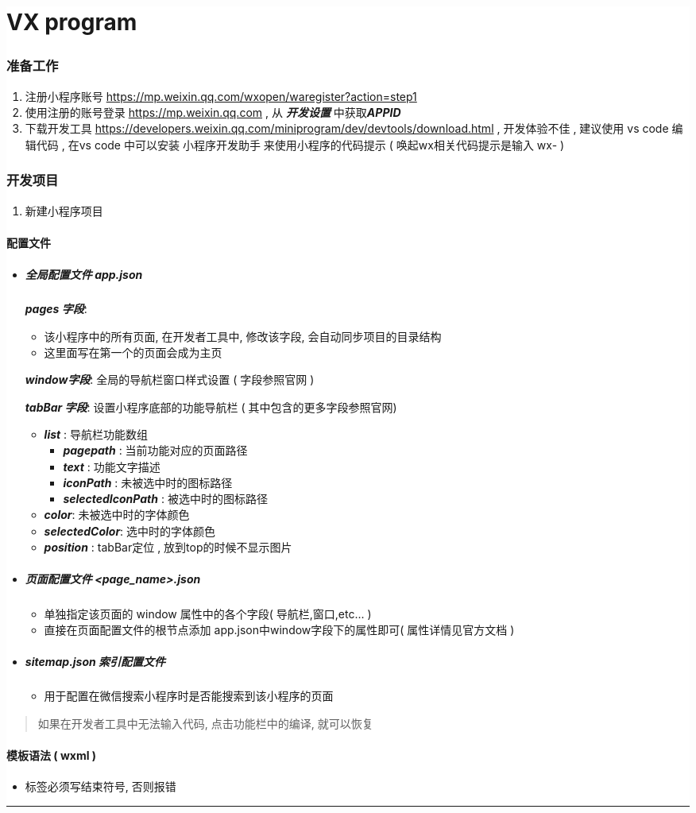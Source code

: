 # VX program

### 准备工作

1. 注册小程序账号 https://mp.weixin.qq.com/wxopen/waregister?action=step1
2. 使用注册的账号登录 https://mp.weixin.qq.com , 从 ***开发设置*** 中获取***APPID***
3. 下载开发工具 https://developers.weixin.qq.com/miniprogram/dev/devtools/download.html , 开发体验不佳 , 建议使用 vs code 编辑代码 , 在vs code 中可以安装 小程序开发助手 来使用小程序的代码提示 ( 唤起wx相关代码提示是输入 wx- )

### 开发项目

1. 新建小程序项目



#### 配置文件

* ##### 全局配置文件 ***app.json***

  ***pages 字段***: 

  * 该小程序中的所有页面, 在开发者工具中, 修改该字段, 会自动同步项目的目录结构
  * 这里面写在第一个的页面会成为主页

  ***window字段***: 全局的导航栏窗口样式设置 ( 字段参照官网 )

  ***tabBar 字段***: 设置小程序底部的功能导航栏 ( 其中包含的更多字段参照官网)

  * ***list*** : 导航栏功能数组
    * ***pagepath*** : 当前功能对应的页面路径
    * ***text*** : 功能文字描述
    * ***iconPath*** : 未被选中时的图标路径
    * ***selectedIconPath*** : 被选中时的图标路径
  * ***color***: 未被选中时的字体颜色
  * ***selectedColor***: 选中时的字体颜色
  * ***position*** : tabBar定位 , 放到top的时候不显示图片

* ##### 页面配置文件 ***<page_name>.json***

  * 单独指定该页面的 window 属性中的各个字段( 导航栏,窗口,etc... )
  * 直接在页面配置文件的根节点添加 app.json中window字段下的属性即可( 属性详情见官方文档 )

* ##### sitemap.json 索引配置文件

  * 用于配置在微信搜索小程序时是否能搜索到该小程序的页面





> 如果在开发者工具中无法输入代码, 点击功能栏中的编译, 就可以恢复



#### 模板语法 ( wxml )

* 标签必须写结束符号, 否则报错

---
